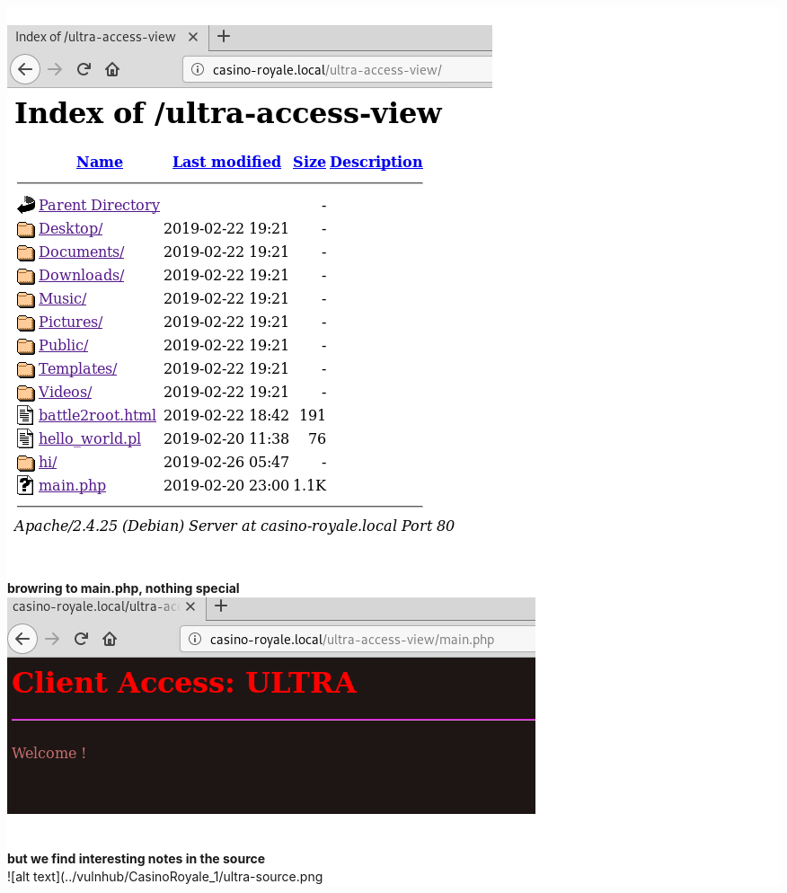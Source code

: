 <br>![alt text](../vulnhub/CasinoRoyale_1/ultra.png)
<br><br>

**browring to main.php, nothing special**
<br>![alt text](../vulnhub/CasinoRoyale_1/ultra-main.png)
<br><br>

**but we find interesting notes in the source**
<br>![alt text](../vulnhub/CasinoRoyale_1/ultra-source.png
